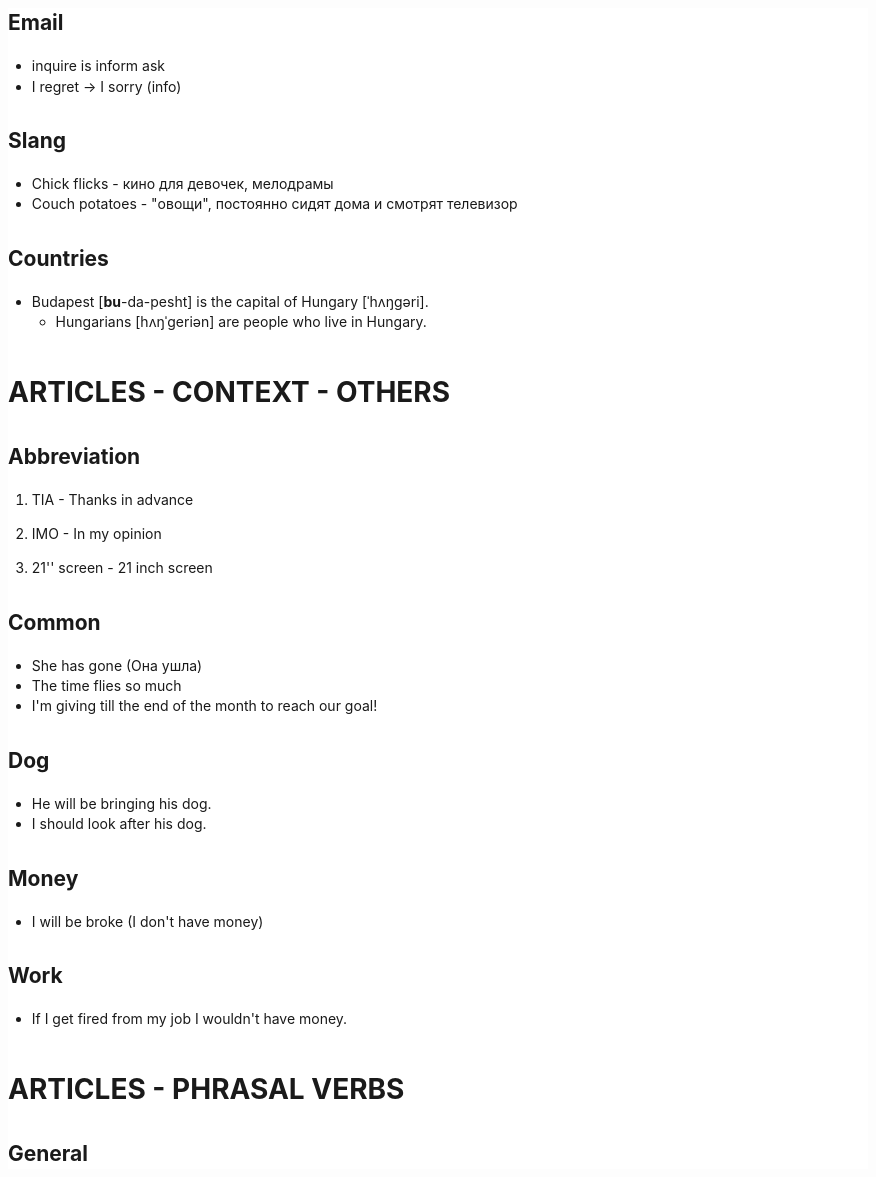 ## Email

- inquire is inform ask
- I regret -> I sorry (info)

## Slang

- Chick flicks - кино для девочек, мелодрамы
- Сouch potatoes - "овощи", постоянно сидят дома и смотрят телевизор

## Countries

- Budapest [**bu**-da-pesht] is the capital of Hungary [ˈhʌŋɡəri].
  - Hungarians [hʌŋˈɡeriən] are people who live in Hungary.

# ARTICLES - CONTEXT - OTHERS

## Abbreviation

1. TIA - Thanks in advance

2. IMO - In my opinion
3. 21'' screen - 21 inch screen

## Common

- She has gone (Oна ушла)
- The time flies so much
-  I'm giving till the end of the month to reach our goal!

## Dog

- He will be bringing his dog.
- I should look after his dog.

## Money

- I will be broke (I don't have money)

## Work

- If I get fired from my job I wouldn't have money.



# ARTICLES - PHRASAL VERBS

## General
